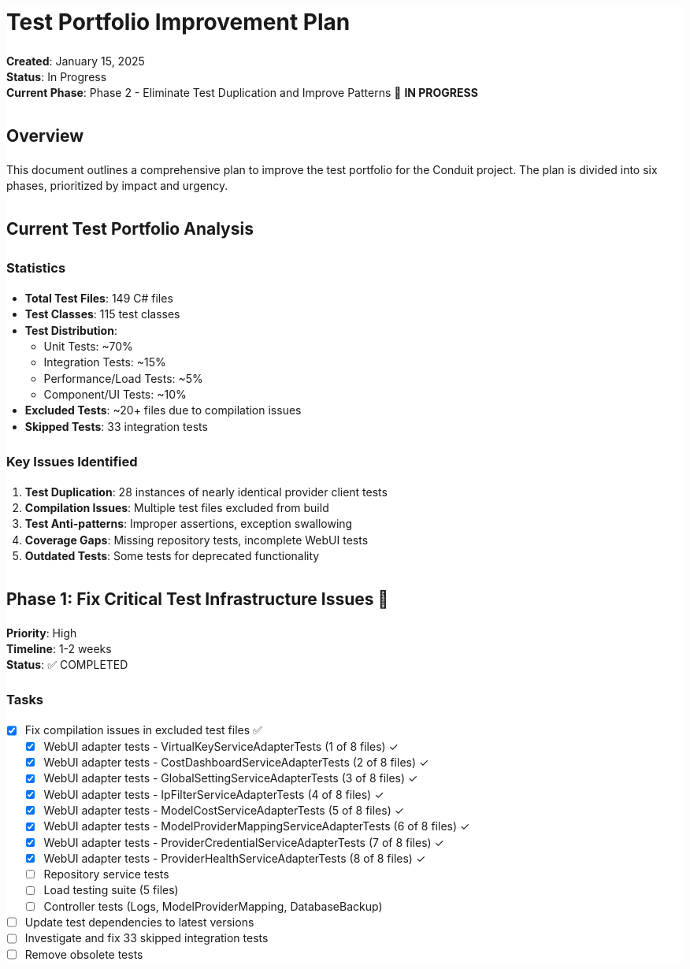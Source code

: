 # Test Portfolio Improvement Plan

**Created**: January 15, 2025  
**Status**: In Progress  
**Current Phase**: Phase 2 - Eliminate Test Duplication and Improve Patterns 🔄 **IN PROGRESS**

## Overview

This document outlines a comprehensive plan to improve the test portfolio for the Conduit project. The plan is divided into six phases, prioritized by impact and urgency.

## Current Test Portfolio Analysis

### Statistics
- **Total Test Files**: 149 C# files
- **Test Classes**: 115 test classes
- **Test Distribution**:
  - Unit Tests: ~70%
  - Integration Tests: ~15%
  - Performance/Load Tests: ~5%
  - Component/UI Tests: ~10%
- **Excluded Tests**: ~20+ files due to compilation issues
- **Skipped Tests**: 33 integration tests

### Key Issues Identified
1. **Test Duplication**: 28 instances of nearly identical provider client tests
2. **Compilation Issues**: Multiple test files excluded from build
3. **Test Anti-patterns**: Improper assertions, exception swallowing
4. **Coverage Gaps**: Missing repository tests, incomplete WebUI tests
5. **Outdated Tests**: Some tests for deprecated functionality

## Phase 1: Fix Critical Test Infrastructure Issues 🔴
**Priority**: High  
**Timeline**: 1-2 weeks  
**Status**: ✅ COMPLETED

### Tasks
- [x] Fix compilation issues in excluded test files ✅
  - [x] WebUI adapter tests - VirtualKeyServiceAdapterTests (1 of 8 files) ✓
  - [x] WebUI adapter tests - CostDashboardServiceAdapterTests (2 of 8 files) ✓
  - [x] WebUI adapter tests - GlobalSettingServiceAdapterTests (3 of 8 files) ✓
  - [x] WebUI adapter tests - IpFilterServiceAdapterTests (4 of 8 files) ✓
  - [x] WebUI adapter tests - ModelCostServiceAdapterTests (5 of 8 files) ✓
  - [x] WebUI adapter tests - ModelProviderMappingServiceAdapterTests (6 of 8 files) ✓
  - [x] WebUI adapter tests - ProviderCredentialServiceAdapterTests (7 of 8 files) ✓
  - [x] WebUI adapter tests - ProviderHealthServiceAdapterTests (8 of 8 files) ✓
  - [ ] Repository service tests  
  - [ ] Load testing suite (5 files)
  - [ ] Controller tests (Logs, ModelProviderMapping, DatabaseBackup)
- [ ] Update test dependencies to latest versions
- [ ] Investigate and fix 33 skipped integration tests
- [ ] Remove obsolete tests

